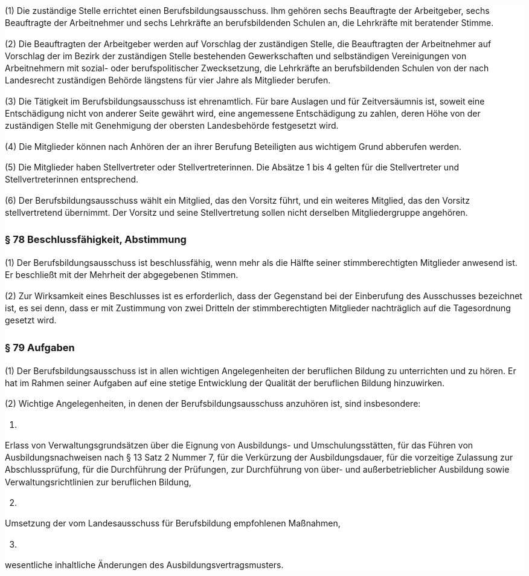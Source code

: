 (1) Die zuständige Stelle errichtet einen Berufsbildungsausschuss. Ihm gehören sechs Beauftragte der Arbeitgeber, sechs Beauftragte der Arbeitnehmer und sechs Lehrkräfte an berufsbildenden Schulen an, die Lehrkräfte mit beratender Stimme.

(2) Die Beauftragten der Arbeitgeber werden auf Vorschlag der zuständigen Stelle, die Beauftragten der Arbeitnehmer auf Vorschlag der im Bezirk der zuständigen Stelle bestehenden Gewerkschaften und selbständigen Vereinigungen von Arbeitnehmern mit sozial- oder berufspolitischer Zwecksetzung, die Lehrkräfte an berufsbildenden Schulen von der nach Landesrecht zuständigen Behörde längstens für vier Jahre als Mitglieder berufen.

(3) Die Tätigkeit im Berufsbildungsausschuss ist ehrenamtlich. Für bare Auslagen und für Zeitversäumnis ist, soweit eine Entschädigung nicht von anderer Seite gewährt wird, eine angemessene Entschädigung zu zahlen, deren Höhe von der zuständigen Stelle mit Genehmigung der obersten Landesbehörde festgesetzt wird.

(4) Die Mitglieder können nach Anhören der an ihrer Berufung Beteiligten aus wichtigem Grund abberufen werden.

(5) Die Mitglieder haben Stellvertreter oder Stellvertreterinnen. Die Absätze 1 bis 4 gelten für die Stellvertreter und Stellvertreterinnen entsprechend.

(6) Der Berufsbildungsausschuss wählt ein Mitglied, das den Vorsitz führt, und ein weiteres Mitglied, das den Vorsitz stellvertretend übernimmt. Der Vorsitz und seine Stellvertretung sollen nicht derselben Mitgliedergruppe angehören.

### § 78 Beschlussfähigkeit, Abstimmung

(1) Der Berufsbildungsausschuss ist beschlussfähig, wenn mehr als die Hälfte seiner stimmberechtigten Mitglieder anwesend ist. Er beschließt mit der Mehrheit der abgegebenen Stimmen.

(2) Zur Wirksamkeit eines Beschlusses ist es erforderlich, dass der Gegenstand bei der Einberufung des Ausschusses bezeichnet ist, es sei denn, dass er mit Zustimmung von zwei Dritteln der stimmberechtigten Mitglieder nachträglich auf die Tagesordnung gesetzt wird.

### § 79 Aufgaben

(1) Der Berufsbildungsausschuss ist in allen wichtigen Angelegenheiten der beruflichen Bildung zu unterrichten und zu hören. Er hat im Rahmen seiner Aufgaben auf eine stetige Entwicklung der Qualität der beruflichen Bildung hinzuwirken.

(2) Wichtige Angelegenheiten, in denen der Berufsbildungsausschuss anzuhören ist, sind insbesondere:

1.  
Erlass von Verwaltungsgrundsätzen über die Eignung von Ausbildungs- und Umschulungsstätten, für das Führen von Ausbildungsnachweisen nach § 13 Satz 2 Nummer 7, für die Verkürzung der Ausbildungsdauer, für die vorzeitige Zulassung zur Abschlussprüfung, für die Durchführung der Prüfungen, zur Durchführung von über- und außerbetrieblicher Ausbildung sowie Verwaltungsrichtlinien zur beruflichen Bildung,

2.  
Umsetzung der vom Landesausschuss für Berufsbildung empfohlenen Maßnahmen,

3.  
wesentliche inhaltliche Änderungen des Ausbildungsvertragsmusters.
